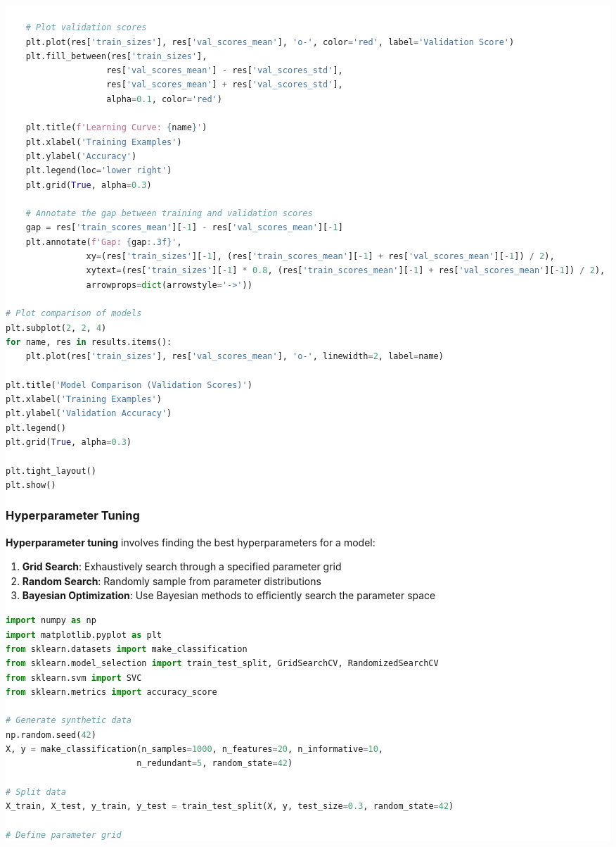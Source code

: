 ```python
    
    # Plot validation scores
    plt.plot(res['train_sizes'], res['val_scores_mean'], 'o-', color='red', label='Validation Score')
    plt.fill_between(res['train_sizes'], 
                    res['val_scores_mean'] - res['val_scores_std'],
                    res['val_scores_mean'] + res['val_scores_std'],
                    alpha=0.1, color='red')
    
    plt.title(f'Learning Curve: {name}')
    plt.xlabel('Training Examples')
    plt.ylabel('Accuracy')
    plt.legend(loc='lower right')
    plt.grid(True, alpha=0.3)
    
    # Annotate the gap between training and validation scores
    gap = res['train_scores_mean'][-1] - res['val_scores_mean'][-1]
    plt.annotate(f'Gap: {gap:.3f}', 
                xy=(res['train_sizes'][-1], (res['train_scores_mean'][-1] + res['val_scores_mean'][-1]) / 2),
                xytext=(res['train_sizes'][-1] * 0.8, (res['train_scores_mean'][-1] + res['val_scores_mean'][-1]) / 2),
                arrowprops=dict(arrowstyle='->'))

# Plot comparison of models
plt.subplot(2, 2, 4)
for name, res in results.items():
    plt.plot(res['train_sizes'], res['val_scores_mean'], 'o-', linewidth=2, label=name)

plt.title('Model Comparison (Validation Scores)')
plt.xlabel('Training Examples')
plt.ylabel('Validation Accuracy')
plt.legend()
plt.grid(True, alpha=0.3)

plt.tight_layout()
plt.show()
```

### Hyperparameter Tuning

**Hyperparameter tuning** involves finding the best hyperparameters for a model:

1. **Grid Search**: Exhaustively search through a specified parameter grid
2. **Random Search**: Randomly sample from parameter distributions
3. **Bayesian Optimization**: Use Bayesian methods to efficiently search the parameter space

```python
import numpy as np
import matplotlib.pyplot as plt
from sklearn.datasets import make_classification
from sklearn.model_selection import train_test_split, GridSearchCV, RandomizedSearchCV
from sklearn.svm import SVC
from sklearn.metrics import accuracy_score

# Generate synthetic data
np.random.seed(42)
X, y = make_classification(n_samples=1000, n_features=20, n_informative=10, 
                          n_redundant=5, random_state=42)

# Split data
X_train, X_test, y_train, y_test = train_test_split(X, y, test_size=0.3, random_state=42)

# Define parameter grid
```